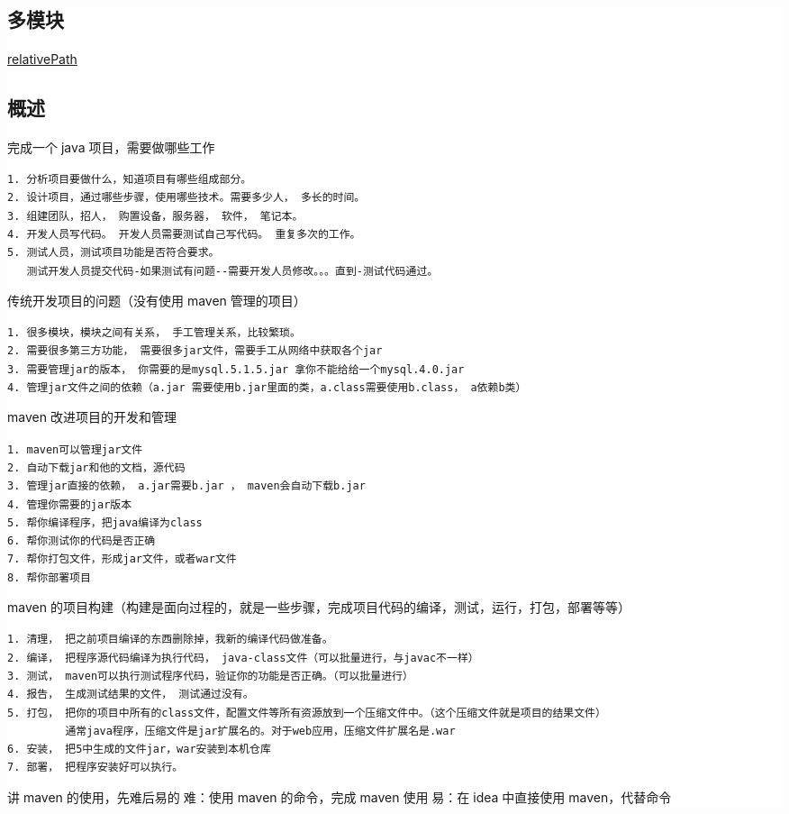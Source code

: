 ## 多模块
[relativePath](https://blog.csdn.net/gzt19881123/article/details/105255138?spm=1005.2026.3001.5635&utm_medium=distribute.pc_relevant_ask_down.none-task-blog-2~default~OPENSEARCH~default-4.pc_feed_download_top3ask&depth_1-utm_source=distribute.pc_relevant_ask_down.none-task-blog-2~default~OPENSEARCH~default-4.pc_feed_download_top3ask)
## 概述

完成一个 java 项目，需要做哪些工作

```
1. 分析项目要做什么，知道项目有哪些组成部分。
2. 设计项目，通过哪些步骤，使用哪些技术。需要多少人， 多长的时间。
3. 组建团队，招人， 购置设备，服务器， 软件， 笔记本。
4. 开发人员写代码。 开发人员需要测试自己写代码。 重复多次的工作。
5. 测试人员，测试项目功能是否符合要求。
   测试开发人员提交代码-如果测试有问题--需要开发人员修改。。。直到-测试代码通过。
```

传统开发项目的问题（没有使用 maven 管理的项目）

```
1. 很多模块，模块之间有关系， 手工管理关系，比较繁琐。
2. 需要很多第三方功能， 需要很多jar文件，需要手工从网络中获取各个jar
3. 需要管理jar的版本， 你需要的是mysql.5.1.5.jar 拿你不能给给一个mysql.4.0.jar
4. 管理jar文件之间的依赖（a.jar 需要使用b.jar里面的类，a.class需要使用b.class， a依赖b类）
```

maven 改进项目的开发和管理

```
1. maven可以管理jar文件
2. 自动下载jar和他的文档，源代码
3. 管理jar直接的依赖， a.jar需要b.jar ， maven会自动下载b.jar
4. 管理你需要的jar版本
5. 帮你编译程序，把java编译为class
6. 帮你测试你的代码是否正确
7. 帮你打包文件，形成jar文件，或者war文件
8. 帮你部署项目
```

maven 的项目构建（构建是面向过程的，就是一些步骤，完成项目代码的编译，测试，运行，打包，部署等等）

```
1. 清理， 把之前项目编译的东西删除掉，我新的编译代码做准备。
2. 编译， 把程序源代码编译为执行代码， java-class文件（可以批量进行，与javac不一样）
3. 测试， maven可以执行测试程序代码，验证你的功能是否正确。（可以批量进行）
4. 报告， 生成测试结果的文件， 测试通过没有。
5. 打包， 把你的项目中所有的class文件，配置文件等所有资源放到一个压缩文件中。（这个压缩文件就是项目的结果文件）
         通常java程序，压缩文件是jar扩展名的。对于web应用，压缩文件扩展名是.war
6. 安装， 把5中生成的文件jar，war安装到本机仓库
7. 部署， 把程序安装好可以执行。
```

讲 maven 的使用，先难后易的
难：使用 maven 的命令，完成 maven 使用
易：在 idea 中直接使用 maven，代替命令
